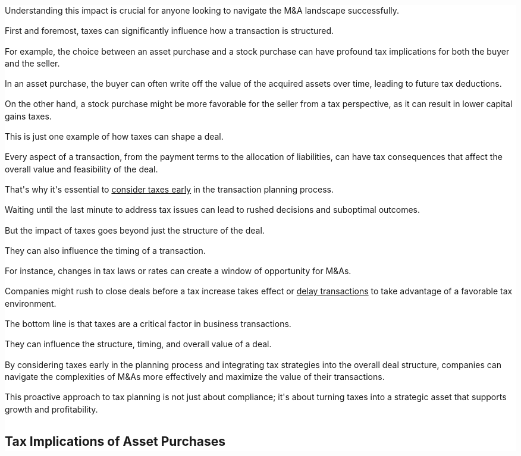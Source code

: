 Understanding this impact is crucial for anyone looking to navigate the M&A landscape successfully.

First and foremost, taxes can significantly influence how a transaction is structured. 

For example, the choice between an asset purchase and a stock purchase can have profound tax implications for both the buyer and the seller. 

In an asset purchase, the buyer can often write off the value of the acquired assets over time, leading to future tax deductions. 

On the other hand, a stock purchase might be more favorable for the seller from a tax perspective, as it can result in lower capital gains taxes.

This is just one example of how taxes can shape a deal. 

Every aspect of a transaction, from the payment terms to the allocation of liabilities, can have tax consequences that affect the overall value and feasibility of the deal. 

That's why it's essential to <a href="https://www2.deloitte.com/us/en/insights/topics/strategy/tax-considerations-in-mergers-and-acquisitions.html" target="_blank">consider taxes early</a> in the transaction planning process. 

Waiting until the last minute to address tax issues can lead to rushed decisions and suboptimal outcomes.

But the impact of taxes goes beyond just the structure of the deal. 

They can also influence the timing of a transaction. 

For instance, changes in tax laws or rates can create a window of opportunity for M&As. 

Companies might rush to close deals before a tax increase takes effect or <a href="https://www.journalofaccountancy.com/issues/2022/feb/when-tax-transactions-must-be-reported.html" target="_blank">delay transactions</a> to take advantage of a favorable tax environment.

The bottom line is that taxes are a critical factor in business transactions. 

They can influence the structure, timing, and overall value of a deal. 
<a id="asset-tax"> 

By considering taxes early in the planning process and integrating tax strategies into the overall deal structure, companies can navigate the complexities of M&As more effectively and maximize the value of their transactions. 

This proactive approach to tax planning is not just about compliance; it's about turning taxes into a strategic asset that supports growth and profitability.

## Tax Implications of Asset Purchases

<center>